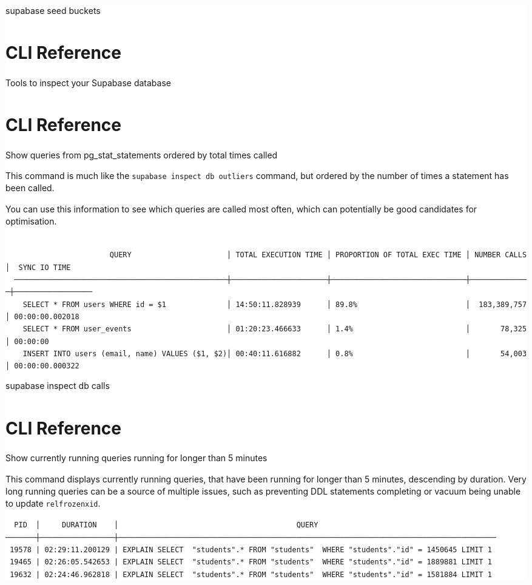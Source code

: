 supabase seed buckets

# CLI Reference

Tools to inspect your Supabase database

# CLI Reference

Show queries from pg_stat_statements ordered by total times called

This command is much like the `supabase inspect db outliers` command, but ordered by the number of times a statement has been called.

You can use this information to see which queries are called most often, which can potentially be good candidates for optimisation.

```

                        QUERY                      │ TOTAL EXECUTION TIME │ PROPORTION OF TOTAL EXEC TIME │ NUMBER CALLS │  SYNC IO TIME
  ─────────────────────────────────────────────────┼──────────────────────┼───────────────────────────────┼──────────────┼──────────────────
    SELECT * FROM users WHERE id = $1              │ 14:50:11.828939      │ 89.8%                         │  183,389,757 │ 00:00:00.002018
    SELECT * FROM user_events                      │ 01:20:23.466633      │ 1.4%                          │       78,325 │ 00:00:00
    INSERT INTO users (email, name) VALUES ($1, $2)│ 00:40:11.616882      │ 0.8%                          │       54,003 │ 00:00:00.000322

```

supabase inspect db calls

# CLI Reference

Show currently running queries running for longer than 5 minutes

This command displays currently running queries, that have been running for longer than 5 minutes, descending by duration. Very long running queries can be a source of multiple issues, such as preventing DDL statements completing or vacuum being unable to update `relfrozenxid`.

```
  PID  │     DURATION    │                                         QUERY
───────┼─────────────────┼───────────────────────────────────────────────────────────────────────────────────────
 19578 | 02:29:11.200129 | EXPLAIN SELECT  "students".* FROM "students"  WHERE "students"."id" = 1450645 LIMIT 1
 19465 | 02:26:05.542653 | EXPLAIN SELECT  "students".* FROM "students"  WHERE "students"."id" = 1889881 LIMIT 1
 19632 | 02:24:46.962818 | EXPLAIN SELECT  "students".* FROM "students"  WHERE "students"."id" = 1581884 LIMIT 1
```
